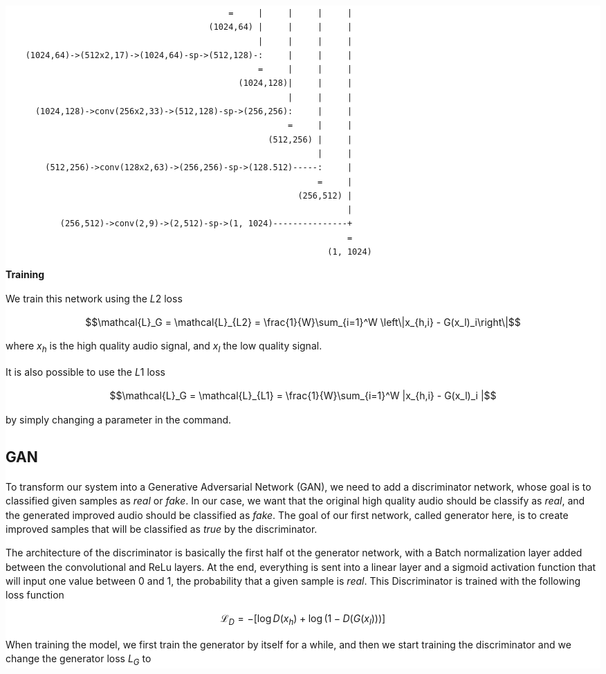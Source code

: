 ```
                                             =     |     |     |     |
                                         (1024,64) |     |     |     |
                                                   |     |     |     |
    (1024,64)->(512x2,17)->(1024,64)-sp->(512,128)-:     |     |     |
                                                   =     |     |     |
                                               (1024,128)|     |     |
                                                         |     |     |
      (1024,128)->conv(256x2,33)->(512,128)-sp->(256,256):     |     |
                                                         =     |     |
                                                     (512,256) |     |
                                                               |     |
        (512,256)->conv(128x2,63)->(256,256)-sp->(128.512)-----:     |
                                                               =     |
                                                           (256,512) |    
                                                                     |
           (256,512)->conv(2,9)->(2,512)-sp->(1, 1024)---------------+
                                                                     =	
                                                                 (1, 1024)
```


**Training**

We train this network using the $L2$ loss

$$\mathcal{L}_G = \mathcal{L}_{L2} = \frac{1}{W}\sum_{i=1}^W \left\|x_{h,i} - G(x_l)_i\right\|$$

where $x_h$ is the high quality audio signal, and $x_l$ the low quality signal.

It is also possible to use the $L1$ loss

$$\mathcal{L}_G = \mathcal{L}_{L1} = \frac{1}{W}\sum_{i=1}^W |x_{h,i} - G(x_l)_i |$$

by simply changing a parameter in the command.

<a name="gan_"></a>

## GAN

To transform our system into a Generative Adversarial Network (GAN), we need to add a discriminator network, whose goal is to classified given samples as *real* or *fake*. In our case, we want that the original high quality audio should be classify as *real*, and the generated improved audio should be classified as *fake*. The goal of our first network, called generator here, is to create improved samples that will be classified as *true* by the discriminator.

The architecture of the discriminator is basically the first half ot the generator network, with a Batch normalization layer added between the convolutional and ReLu layers. At the end, everything is sent into a linear layer and a sigmoid activation function that will input one value between 0 and 1, the probability that a given sample is *real*. This Discriminator is trained with the following loss function

$$\mathcal{L}_D = - [\log D(x_h) + \log(1-D(G(x_l)))]$$

When training the model, we first train the generator by itself for a while, and then we start training the discriminator and we change the generator loss $L_G$ to
